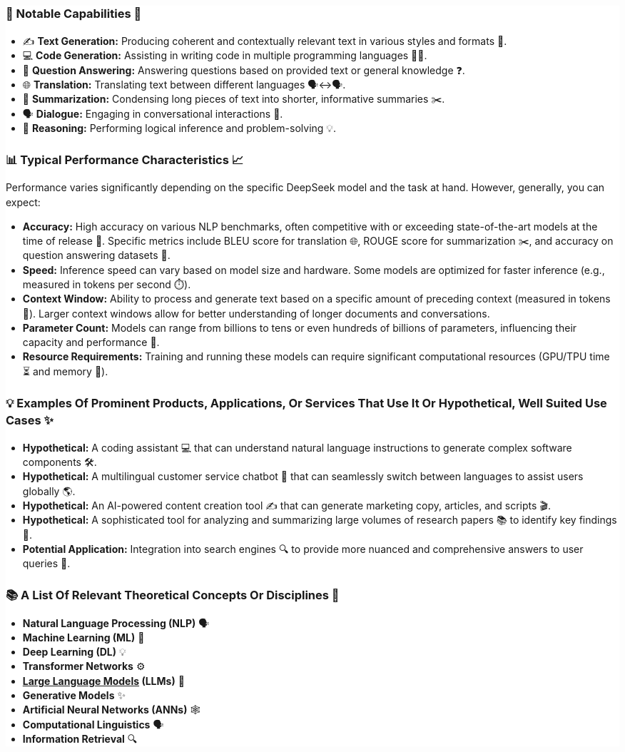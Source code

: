 ### 🚀 Notable Capabilities 🎯  
  
* ✍️ **Text Generation:** Producing coherent and contextually relevant text in various styles and formats 📝.  
* 💻 **Code Generation:** Assisting in writing code in multiple programming languages 👨‍💻.  
* 🤔 **Question Answering:** Answering questions based on provided text or general knowledge ❓.  
* 🌐 **Translation:** Translating text between different languages 🗣️↔️🗣️.  
* 📄 **Summarization:** Condensing long pieces of text into shorter, informative summaries ✂️.  
* 🗣️ **Dialogue:** Engaging in conversational interactions 💬.  
* 🧠 **Reasoning:** Performing logical inference and problem-solving 💡.  
  
### 📊 Typical Performance Characteristics 📈  
  
Performance varies significantly depending on the specific DeepSeek model and the task at hand. However, generally, you can expect:  
  
* **Accuracy:** High accuracy on various NLP benchmarks, often competitive with or exceeding state-of-the-art models at the time of release 🎯. Specific metrics include BLEU score for translation 🌐, ROUGE score for summarization ✂️, and accuracy on question answering datasets 🤔.  
* **Speed:** Inference speed can vary based on model size and hardware. Some models are optimized for faster inference (e.g., measured in tokens per second ⏱️).  
* **Context Window:** Ability to process and generate text based on a specific amount of preceding context (measured in tokens 📖). Larger context windows allow for better understanding of longer documents and conversations.  
* **Parameter Count:** Models can range from billions to tens or even hundreds of billions of parameters, influencing their capacity and performance 🧠.  
* **Resource Requirements:** Training and running these models can require significant computational resources (GPU/TPU time ⏳ and memory 💾).  
  
### 💡 Examples Of Prominent Products, Applications, Or Services That Use It Or Hypothetical, Well Suited Use Cases ✨  
  
* **Hypothetical:** A coding assistant 💻 that can understand natural language instructions to generate complex software components 🛠️.  
* **Hypothetical:** A multilingual customer service chatbot 💬 that can seamlessly switch between languages to assist users globally 🌎.  
* **Hypothetical:** An AI-powered content creation tool ✍️ that can generate marketing copy, articles, and scripts 🎬.  
* **Hypothetical:** A sophisticated tool for analyzing and summarizing large volumes of research papers 📚 to identify key findings 🔬.  
* **Potential Application:** Integration into search engines 🔍 to provide more nuanced and comprehensive answers to user queries 🤔.  
  
### 📚 A List Of Relevant Theoretical Concepts Or Disciplines 🧠  
  
* **Natural Language Processing (NLP)** 🗣️  
* **Machine Learning (ML)** 🤖  
* **Deep Learning (DL)** 💡  
* **Transformer Networks** ⚙️  
* **[Large Language Models](./large-language-models.md) (LLMs)** 🧠  
* **Generative Models** ✨  
* **Artificial Neural Networks (ANNs)** 🕸️  
* **Computational Linguistics** 🗣️  
* **Information Retrieval** 🔍  
  